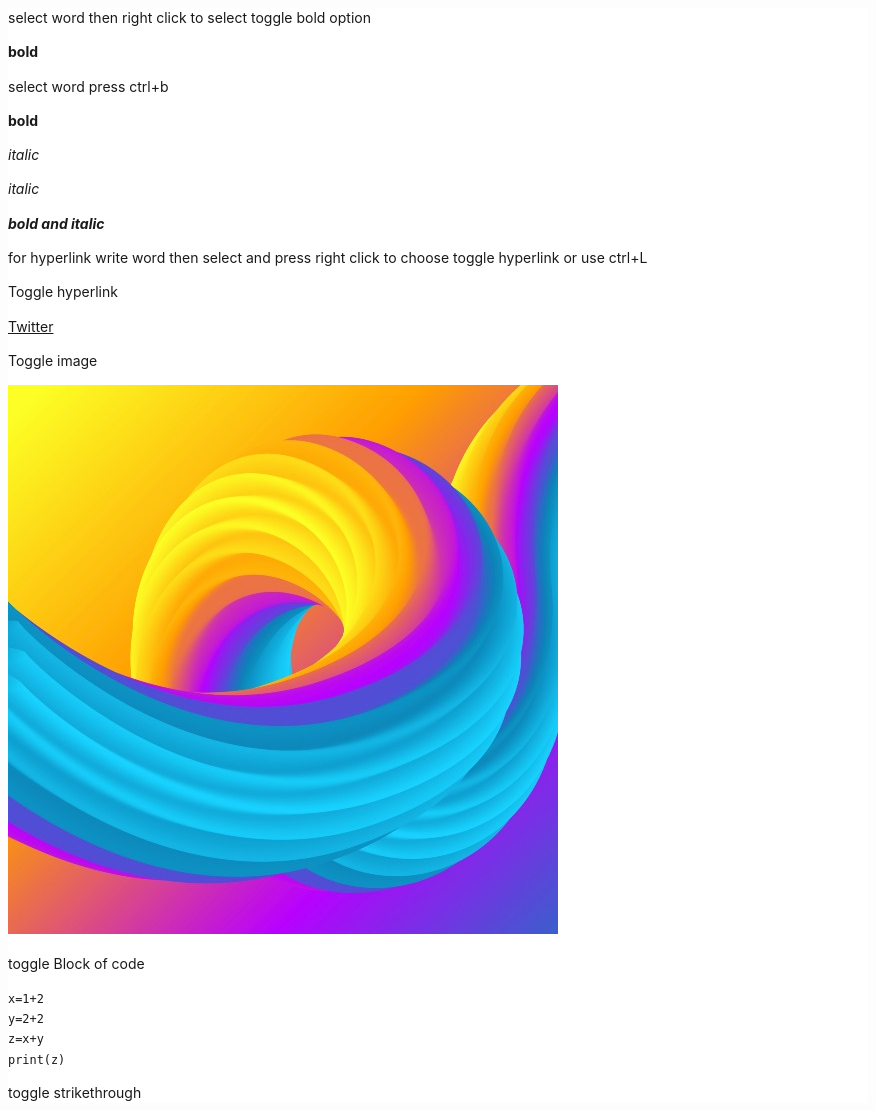 select word then right click to select toggle bold option

**bold**

select word press ctrl+b

**bold**

_italic_

_italic_

**_bold and italic_**

for hyperlink write word then select and press right click to choose toggle hyperlink or use ctrl+L

Toggle hyperlink

[Twitter](https://twitter.com/home)

Toggle image

![Image](1.jpg)


toggle Block of code

```
x=1+2
y=2+2
z=x+y
print(z)
```
toggle strikethrough
